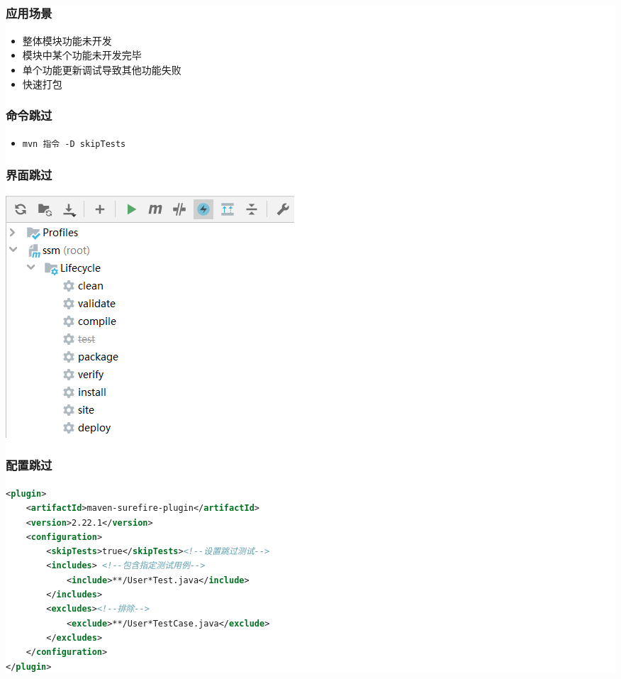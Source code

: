 ### 应用场景

* 整体模块功能未开发
* 模块中某个功能未开发完毕
* 单个功能更新调试导致其他功能失败
* 快速打包

### 命令跳过

* `mvn 指令 -D skipTests`

### 界面跳过

![](img/20220331211352.png)

### 配置跳过

```xml
<plugin>
    <artifactId>maven-surefire-plugin</artifactId>
    <version>2.22.1</version>
    <configuration>
        <skipTests>true</skipTests><!--设置跳过测试-->
        <includes> <!--包含指定测试用例-->
            <include>**/User*Test.java</include>
        </includes>
        <excludes><!--排除-->
            <exclude>**/User*TestCase.java</exclude>
        </excludes>
    </configuration>
</plugin>
```